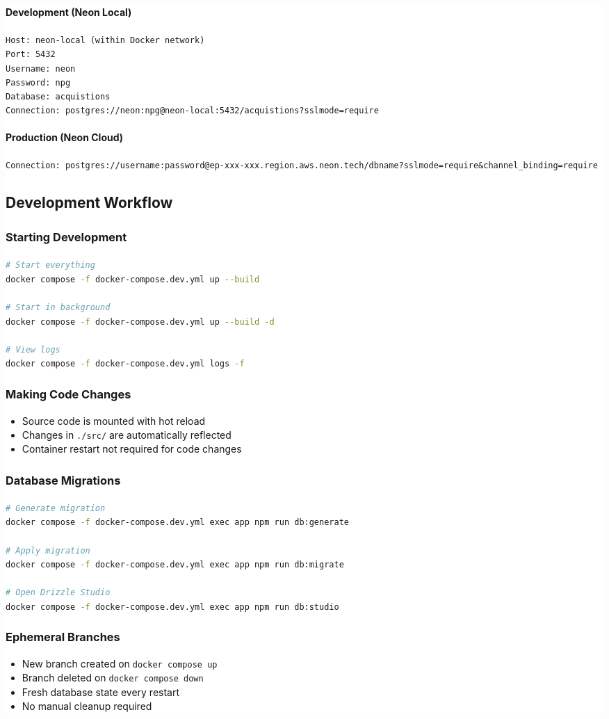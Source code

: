 #### Development (Neon Local)
```
Host: neon-local (within Docker network)
Port: 5432
Username: neon
Password: npg
Database: acquistions
Connection: postgres://neon:npg@neon-local:5432/acquistions?sslmode=require
```

#### Production (Neon Cloud)
```
Connection: postgres://username:password@ep-xxx-xxx.region.aws.neon.tech/dbname?sslmode=require&channel_binding=require
```

## Development Workflow

### Starting Development
```bash
# Start everything
docker compose -f docker-compose.dev.yml up --build

# Start in background
docker compose -f docker-compose.dev.yml up --build -d

# View logs
docker compose -f docker-compose.dev.yml logs -f
```

### Making Code Changes
- Source code is mounted with hot reload
- Changes in `./src/` are automatically reflected
- Container restart not required for code changes

### Database Migrations
```bash
# Generate migration
docker compose -f docker-compose.dev.yml exec app npm run db:generate

# Apply migration  
docker compose -f docker-compose.dev.yml exec app npm run db:migrate

# Open Drizzle Studio
docker compose -f docker-compose.dev.yml exec app npm run db:studio
```

### Ephemeral Branches
- New branch created on `docker compose up`
- Branch deleted on `docker compose down`
- Fresh database state every restart
- No manual cleanup required
